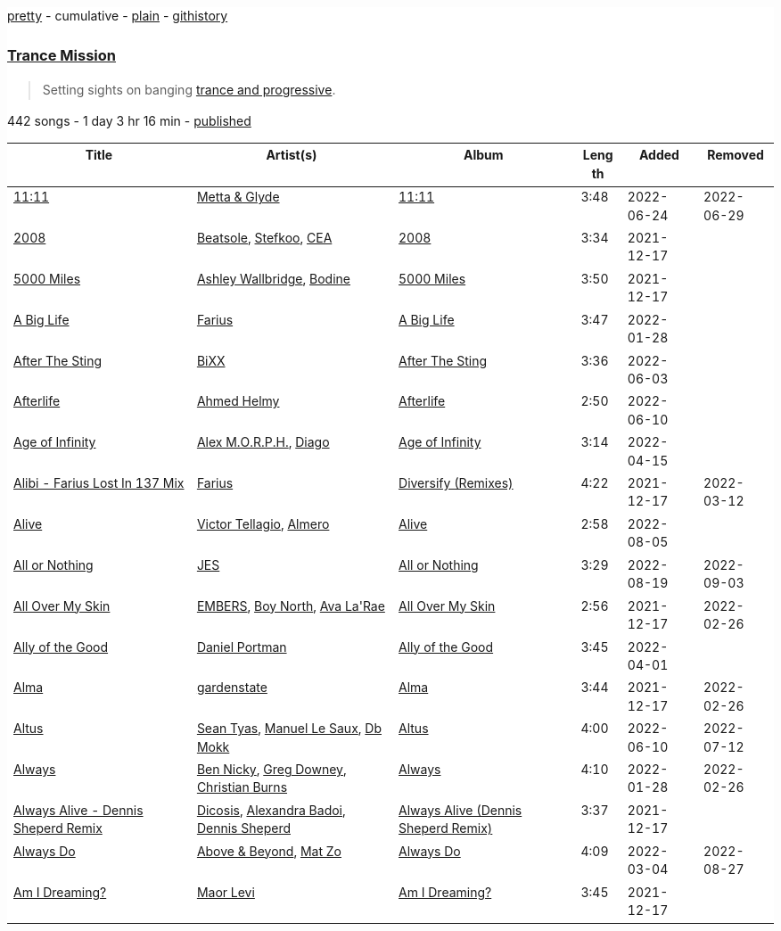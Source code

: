[pretty](/playlists/pretty/37i9dQZF1DX91oIci4su1D.md) - cumulative - [plain](/playlists/plain/37i9dQZF1DX91oIci4su1D) - [githistory](https://github.githistory.xyz/mackorone/spotify-playlist-archive/blob/main/playlists/plain/37i9dQZF1DX91oIci4su1D)

### [Trance Mission](https://open.spotify.com/playlist/37i9dQZF1DX91oIci4su1D)

> Setting sights on banging <a href="spotify:genre:trance\_progressive">trance and progressive</a>.

442 songs - 1 day 3 hr 16 min - [published](https://open.spotify.com/playlist/113TZi416gfSF4o2RXnxHl)

| Title | Artist(s) | Album | Length | Added | Removed |
|---|---|---|---|---|---|
| [11:11](https://open.spotify.com/track/67kvPk3D86SDCv7MfBEDfs) | [Metta & Glyde](https://open.spotify.com/artist/3EwTsHqJhfcUgV3zv2yHxQ) | [11:11](https://open.spotify.com/album/3Pg0dwHdCPG1KxWN4RM6gY) | 3:48 | 2022-06-24 | 2022-06-29 |
| [2008](https://open.spotify.com/track/5Ig3vNOOWqu4DauHpT55K8) | [Beatsole](https://open.spotify.com/artist/6Gs2jNsD9XkEYUJZOSx4qk), [Stefkoo](https://open.spotify.com/artist/59mpplQfhpO0dLMIjTz7j5), [CEA](https://open.spotify.com/artist/2UigI5MV3775YMLTOhiNyn) | [2008](https://open.spotify.com/album/36vQUG9rGJYeMtzw7MAxml) | 3:34 | 2021-12-17 |  |
| [5000 Miles](https://open.spotify.com/track/3G5PWGVpzTCliUyJ720qLj) | [Ashley Wallbridge](https://open.spotify.com/artist/4hNpdlfPY7R51u4FEkBxJG), [Bodine](https://open.spotify.com/artist/4w6oVQUBewDrvPthS07F4r) | [5000 Miles](https://open.spotify.com/album/3hNaKqqGi9U9CictEEeVrR) | 3:50 | 2021-12-17 |  |
| [A Big Life](https://open.spotify.com/track/1wC8NewPz9UC2omMzQx78S) | [Farius](https://open.spotify.com/artist/76hZkywgIhbcrNft5bToXZ) | [A Big Life](https://open.spotify.com/album/68B29M8gbUTv0qSTjTIj7Q) | 3:47 | 2022-01-28 |  |
| [After The Sting](https://open.spotify.com/track/53KVK5J9ty1cqnybyTKI5h) | [BiXX](https://open.spotify.com/artist/4RiwBL7Ca5pV4qR7gRmEOh) | [After The Sting](https://open.spotify.com/album/418TfjAiWtSU6oxKebeI58) | 3:36 | 2022-06-03 |  |
| [Afterlife](https://open.spotify.com/track/1quV8M8hQ2PEUw3JhO9hKu) | [Ahmed Helmy](https://open.spotify.com/artist/00k5zSa7jWCoEZ0e6tly9m) | [Afterlife](https://open.spotify.com/album/4Ce3MvugKQgiwradW4O5gb) | 2:50 | 2022-06-10 |  |
| [Age of Infinity](https://open.spotify.com/track/66qLxvxlzcgQmxSVr32GhG) | [Alex M.O.R.P.H.](https://open.spotify.com/artist/478tAnskSff0wa0XxnpwmW), [Diago](https://open.spotify.com/artist/6VVgFDLnj2ZW04op59d4iC) | [Age of Infinity](https://open.spotify.com/album/2ewaPVNitzKIvkDu5nuyks) | 3:14 | 2022-04-15 |  |
| [Alibi \- Farius Lost In 137 Mix](https://open.spotify.com/track/3QpK4EjLY4NPCshSBcmdwL) | [Farius](https://open.spotify.com/artist/76hZkywgIhbcrNft5bToXZ) | [Diversify \(Remixes\)](https://open.spotify.com/album/69BDKGjSgQJoVjPKdjYlH3) | 4:22 | 2021-12-17 | 2022-03-12 |
| [Alive](https://open.spotify.com/track/48XRakTXOgK2zMGjWoIpxj) | [Victor Tellagio](https://open.spotify.com/artist/0Tn4aSU1htOi0pMKKSuVkW), [Almero](https://open.spotify.com/artist/7q03I7IegvJ063qYJIg4kI) | [Alive](https://open.spotify.com/album/4SIHp025Lt02gLujQPN2Ta) | 2:58 | 2022-08-05 |  |
| [All or Nothing](https://open.spotify.com/track/5pUozP7ECHhMLAgRCR9z6y) | [JES](https://open.spotify.com/artist/6UAyCjS0OPMd1Ham8bvs9g) | [All or Nothing](https://open.spotify.com/album/0Z74bCmcj81sCytlEFDvp2) | 3:29 | 2022-08-19 | 2022-09-03 |
| [All Over My Skin](https://open.spotify.com/track/5qVkxrb06HPP4t592deVJH) | [EMBERS](https://open.spotify.com/artist/1o4OrJNVM9ZSj0paJaEVxk), [Boy North](https://open.spotify.com/artist/5RWTv1TLAxHSP7N33pFJfN), [Ava La'Rae](https://open.spotify.com/artist/5qCHujnLBXrf4txu5pTWOm) | [All Over My Skin](https://open.spotify.com/album/1K4I9cTFAZfZw4Kc8hN9vM) | 2:56 | 2021-12-17 | 2022-02-26 |
| [Ally of the Good](https://open.spotify.com/track/6lJUX58cCiVEw4T4H7jj3i) | [Daniel Portman](https://open.spotify.com/artist/2HnZ1elnutngLH1BFwV1kM) | [Ally of the Good](https://open.spotify.com/album/2cXubQqUPpCIZKzhVgExfy) | 3:45 | 2022-04-01 |  |
| [Alma](https://open.spotify.com/track/2mgbWoA25dlMI1ZwZnZMgj) | [gardenstate](https://open.spotify.com/artist/1XcPIHqirx1Jaxm2bAxMeV) | [Alma](https://open.spotify.com/album/0E35hAZHemk48IrC95aDqh) | 3:44 | 2021-12-17 | 2022-02-26 |
| [Altus](https://open.spotify.com/track/5ZXd1AtbfBu1ttvMvffjJp) | [Sean Tyas](https://open.spotify.com/artist/4zqERoiO42cNiA3pPDWnvN), [Manuel Le Saux](https://open.spotify.com/artist/1kkTYO0kOsWGwV9cGsWN23), [Db Mokk](https://open.spotify.com/artist/2vq15rXwss3IG5i0zF6gmb) | [Altus](https://open.spotify.com/album/3Eo6jSRMS3fsYDQ1RFM9oi) | 4:00 | 2022-06-10 | 2022-07-12 |
| [Always](https://open.spotify.com/track/2aHYwFZQPVINDS5q7omlGz) | [Ben Nicky](https://open.spotify.com/artist/3Bd1phrOZJuCev9U0bzdtA), [Greg Downey](https://open.spotify.com/artist/5g5gfQk7ayB806jZ9FFCjL), [Christian Burns](https://open.spotify.com/artist/1hu8RDN5gKsi2YYvWTOAqY) | [Always](https://open.spotify.com/album/64jo4kxE4a6TCb7WX9e4nF) | 4:10 | 2022-01-28 | 2022-02-26 |
| [Always Alive \- Dennis Sheperd Remix](https://open.spotify.com/track/4lfQDVRh5YYBWZrwswhyAd) | [Dicosis](https://open.spotify.com/artist/1OzaVbvTssplYwiAq5xq2V), [Alexandra Badoi](https://open.spotify.com/artist/4HoXJ3c9TIwcRwnEjIj4a7), [Dennis Sheperd](https://open.spotify.com/artist/1wzytoanlxHqWXGCpUxnbY) | [Always Alive \(Dennis Sheperd Remix\)](https://open.spotify.com/album/0xzG9kNaMeK6m0xEfl8KEJ) | 3:37 | 2021-12-17 |  |
| [Always Do](https://open.spotify.com/track/4kmQXH4GI0AhNs71HytnXw) | [Above & Beyond](https://open.spotify.com/artist/10gzBoINW3cLJfZUka8Zoe), [Mat Zo](https://open.spotify.com/artist/2n7USVO8fO8FF8zq4kG2N1) | [Always Do](https://open.spotify.com/album/2mYMh7LcICctukhHAOie6A) | 4:09 | 2022-03-04 | 2022-08-27 |
| [Am I Dreaming?](https://open.spotify.com/track/7Hxj0MjstQUzoS5wQPPM6j) | [Maor Levi](https://open.spotify.com/artist/7iVuXpgNEl87BwdwV1L6he) | [Am I Dreaming?](https://open.spotify.com/album/3W6SHRewTnNJCLMTJ9yXIS) | 3:45 | 2021-12-17 |  |